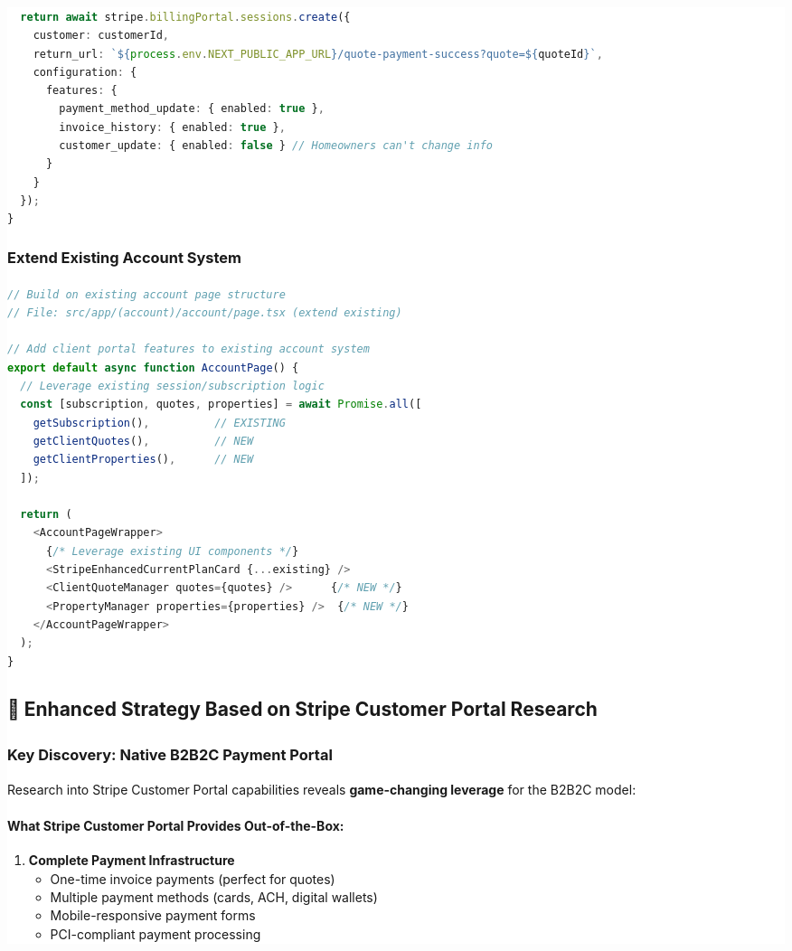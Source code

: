 ```typescript
  return await stripe.billingPortal.sessions.create({
    customer: customerId,
    return_url: `${process.env.NEXT_PUBLIC_APP_URL}/quote-payment-success?quote=${quoteId}`,
    configuration: {
      features: {
        payment_method_update: { enabled: true },
        invoice_history: { enabled: true },
        customer_update: { enabled: false } // Homeowners can't change info
      }
    }
  });
}
```

### **Extend Existing Account System**
```typescript
// Build on existing account page structure
// File: src/app/(account)/account/page.tsx (extend existing)

// Add client portal features to existing account system
export default async function AccountPage() {
  // Leverage existing session/subscription logic
  const [subscription, quotes, properties] = await Promise.all([
    getSubscription(),          // EXISTING
    getClientQuotes(),          // NEW
    getClientProperties(),      // NEW
  ]);

  return (
    <AccountPageWrapper>
      {/* Leverage existing UI components */}
      <StripeEnhancedCurrentPlanCard {...existing} />
      <ClientQuoteManager quotes={quotes} />      {/* NEW */}
      <PropertyManager properties={properties} />  {/* NEW */}
    </AccountPageWrapper>
  );
}
```

## 🚀 Enhanced Strategy Based on Stripe Customer Portal Research

### **Key Discovery: Native B2B2C Payment Portal**
Research into Stripe Customer Portal capabilities reveals **game-changing leverage** for the B2B2C model:

#### **What Stripe Customer Portal Provides Out-of-the-Box:**
1. **Complete Payment Infrastructure**
   - One-time invoice payments (perfect for quotes)
   - Multiple payment methods (cards, ACH, digital wallets)
   - Mobile-responsive payment forms
   - PCI-compliant payment processing
